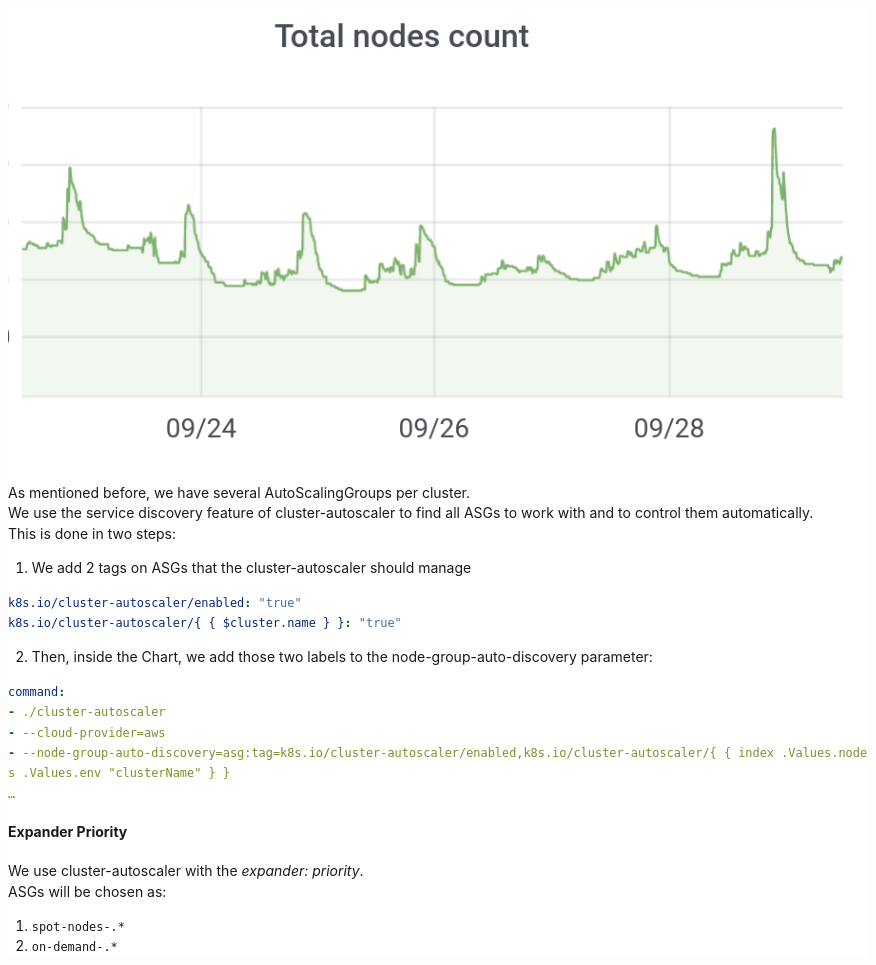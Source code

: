 ![Autoscaling nodes](overprovisioning-total-node-count.png)

As mentioned before, we have several AutoScalingGroups per cluster.  
We use the service discovery feature of cluster-autoscaler to find all ASGs to work with and to control them automatically.  
This is done in two steps:


1. We add 2 tags on ASGs that the cluster-autoscaler should manage

```yaml
k8s.io/cluster-autoscaler/enabled: "true"
k8s.io/cluster-autoscaler/{ { $cluster.name } }: "true"
```

2. Then, inside the Chart, we add those two labels to the node-group-auto-discovery parameter:

```yaml
command:
- ./cluster-autoscaler
- --cloud-provider=aws
- --node-group-auto-discovery=asg:tag=k8s.io/cluster-autoscaler/enabled,k8s.io/cluster-autoscaler/{ { index .Values.nodes .Values.env "clusterName" } }
…
```

#### Expander Priority

We use cluster-autoscaler with the _expander: priority_.  
ASGs will be chosen as:

1. `spot-nodes-.*`
2. `on-demand-.*`

